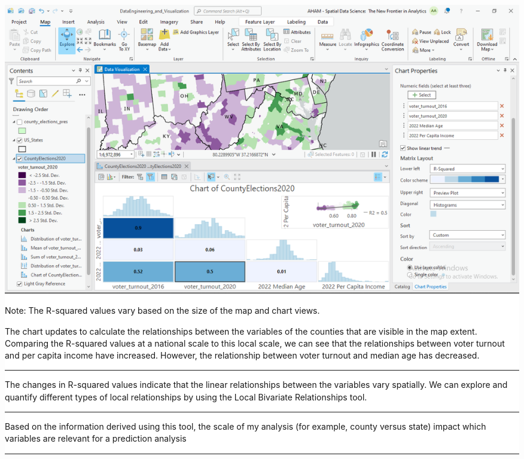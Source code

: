 ![Screenshot 2023-09-05 113613.png](./2%20-%20Explore%20data%20using%20data%20visualization%20techniques/screenshot/Screenshot%202023-09-05%20113613.png)


Note: The R-squared values vary based on the size of the map and chart views.


The chart updates to calculate the relationships between the variables of the counties that are visible in the map extent. Comparing the
R-squared values at a national scale to this local scale, we can see that the relationships between voter turnout and per capita income have
increased. However, the relationship between voter turnout and median age has decreased.

*****************************************************

The changes in R-squared values indicate that the linear relationships between the variables vary spatially. We can explore and quantify different types of local relationships by using the Local Bivariate Relationships tool.

******************************************************

Based on the information derived using this tool, the scale of my analysis (for example, county versus state) impact which variables are relevant for a prediction analysis

******************************************************